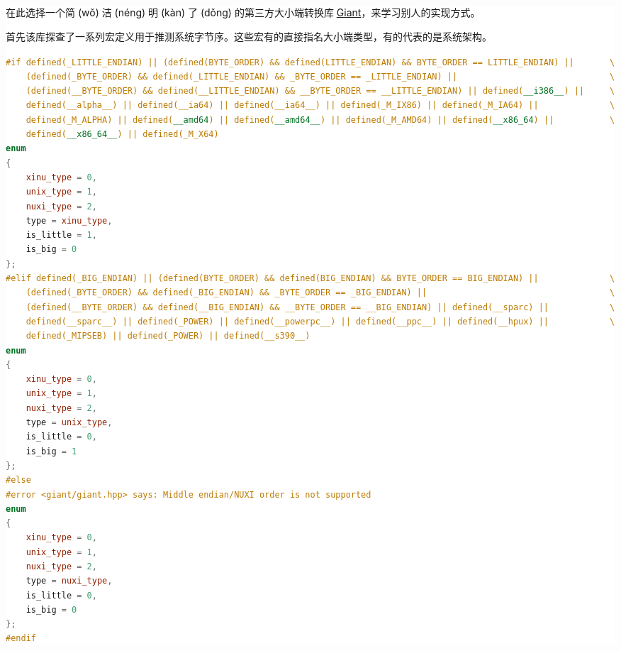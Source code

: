 在此选择一个简 (wǒ) 洁 (néng) 明 (kàn) 了 (dǒng) 的第三方大小端转换库 [Giant](https://github.com/r-lyeh-archived/giant/tree/master)，来学习别人的实现方式。

首先该库探查了一系列宏定义用于推测系统字节序。这些宏有的直接指名大小端类型，有的代表的是系统架构。

```cpp
#if defined(_LITTLE_ENDIAN) || (defined(BYTE_ORDER) && defined(LITTLE_ENDIAN) && BYTE_ORDER == LITTLE_ENDIAN) ||       \
    (defined(_BYTE_ORDER) && defined(_LITTLE_ENDIAN) && _BYTE_ORDER == _LITTLE_ENDIAN) ||                              \
    (defined(__BYTE_ORDER) && defined(__LITTLE_ENDIAN) && __BYTE_ORDER == __LITTLE_ENDIAN) || defined(__i386__) ||     \
    defined(__alpha__) || defined(__ia64) || defined(__ia64__) || defined(_M_IX86) || defined(_M_IA64) ||              \
    defined(_M_ALPHA) || defined(__amd64) || defined(__amd64__) || defined(_M_AMD64) || defined(__x86_64) ||           \
    defined(__x86_64__) || defined(_M_X64)
enum
{
    xinu_type = 0,
    unix_type = 1,
    nuxi_type = 2,
    type = xinu_type,
    is_little = 1,
    is_big = 0
};
#elif defined(_BIG_ENDIAN) || (defined(BYTE_ORDER) && defined(BIG_ENDIAN) && BYTE_ORDER == BIG_ENDIAN) ||              \
    (defined(_BYTE_ORDER) && defined(_BIG_ENDIAN) && _BYTE_ORDER == _BIG_ENDIAN) ||                                    \
    (defined(__BYTE_ORDER) && defined(__BIG_ENDIAN) && __BYTE_ORDER == __BIG_ENDIAN) || defined(__sparc) ||            \
    defined(__sparc__) || defined(_POWER) || defined(__powerpc__) || defined(__ppc__) || defined(__hpux) ||            \
    defined(_MIPSEB) || defined(_POWER) || defined(__s390__)
enum
{
    xinu_type = 0,
    unix_type = 1,
    nuxi_type = 2,
    type = unix_type,
    is_little = 0,
    is_big = 1
};
#else
#error <giant/giant.hpp> says: Middle endian/NUXI order is not supported
enum
{
    xinu_type = 0,
    unix_type = 1,
    nuxi_type = 2,
    type = nuxi_type,
    is_little = 0,
    is_big = 0
};
#endif
``` 
